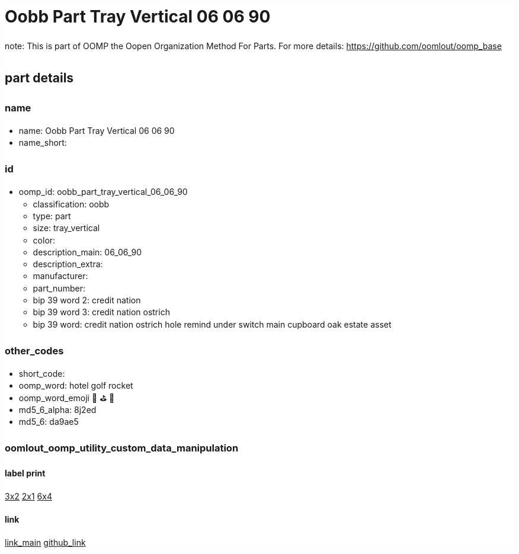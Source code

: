 # Oobb Part Tray Vertical 06 06 90  

note: This is part of OOMP the Oopen Organization Method For Parts. For more details: https://github.com/oomlout/oomp_base

##  part details





### name
* name: Oobb Part Tray Vertical 06 06 90
* name_short: 
### id
* oomp_id: oobb_part_tray_vertical_06_06_90
  * classification: oobb
  * type: part
  * size: tray_vertical
  * color: 
  * description_main: 06_06_90
  * description_extra: 
  * manufacturer: 
  * part_number: 
  * bip 39 word 2: credit nation
  * bip 39 word 3: credit nation ostrich
  * bip 39 word: credit nation ostrich hole remind under switch main cupboard oak estate asset

### other_codes
* short_code: 
* oomp_word: hotel golf rocket
* oomp_word_emoji :hotel: :golf: :rocket:
* md5_6_alpha: 8j2ed
* md5_6: da9ae5






### oomlout_oomp_utility_custom_data_manipulation
#### label print
[3x2](http://192.168.1.245:1112/?label=oomp%208j2ed)
[2x1](http://192.168.1.242:1112/?label=oomp%208j2ed)
[6x4](http://192.168.1.55:1112/?label=oomp%208j2ed)    

#### link

[link_main](https://github.com/oomlout/oomlout_oomp_current_version_messy/tree/main/parts/oobb_part_tray_vertical_06_06_90) [github_link](https://github.com/oomlout/oomlout_oomp_part_src/tree/main/parts/oobb_part_tray_vertical_06_06_90)                             
